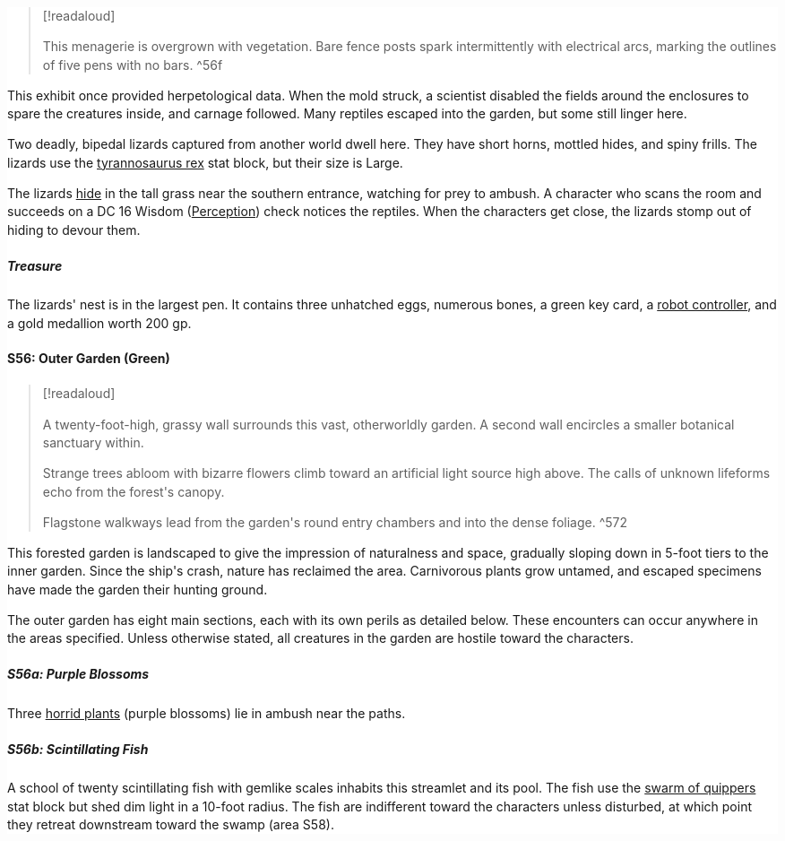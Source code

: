 > [!readaloud] 
> 
> This menagerie is overgrown with vegetation. Bare fence posts spark intermittently with electrical arcs, marking the outlines of five pens with no bars.
^56f

This exhibit once provided herpetological data. When the mold struck, a scientist disabled the fields around the enclosures to spare the creatures inside, and carnage followed. Many reptiles escaped into the garden, but some still linger here.

Two deadly, bipedal lizards captured from another world dwell here. They have short horns, mottled hides, and spiny frills. The lizards use the [tyrannosaurus rex](Mechanics/bestiary/beast/tyrannosaurus-rex.md) stat block, but their size is Large.

The lizards [hide](Mechanics/Rules/actions.md#Hide) in the tall grass near the southern entrance, watching for prey to ambush. A character who scans the room and succeeds on a DC 16 Wisdom ([Perception](Mechanics/Rules/skills.md#Perception)) check notices the reptiles. When the characters get close, the lizards stomp out of hiding to devour them.

##### Treasure

The lizards' nest is in the largest pen. It contains three unhatched eggs, numerous bones, a green key card, a [robot controller](Mechanics/items/robot-controller-qftis.md), and a gold medallion worth 200 gp.

#### S56: Outer Garden (Green)

> [!readaloud] 
> 
> A twenty-foot-high, grassy wall surrounds this vast, otherworldly garden. A second wall encircles a smaller botanical sanctuary within.
> 
> Strange trees abloom with bizarre flowers climb toward an artificial light source high above. The calls of unknown lifeforms echo from the forest's canopy.
> 
> Flagstone walkways lead from the garden's round entry chambers and into the dense foliage.
^572

This forested garden is landscaped to give the impression of naturalness and space, gradually sloping down in 5-foot tiers to the inner garden. Since the ship's crash, nature has reclaimed the area. Carnivorous plants grow untamed, and escaped specimens have made the garden their hunting ground.

The outer garden has eight main sections, each with its own perils as detailed below. These encounters can occur anywhere in the areas specified. Unless otherwise stated, all creatures in the garden are hostile toward the characters.

##### S56a: Purple Blossoms

Three [horrid plants](Mechanics/bestiary/plant/horrid-plant-qftis.md) (purple blossoms) lie in ambush near the paths.

##### S56b: Scintillating Fish

A school of twenty scintillating fish with gemlike scales inhabits this streamlet and its pool. The fish use the [swarm of quippers](Mechanics/bestiary/beast/swarm-of-quippers.md) stat block but shed dim light in a 10-foot radius. The fish are indifferent toward the characters unless disturbed, at which point they retreat downstream toward the swamp (area S58).
